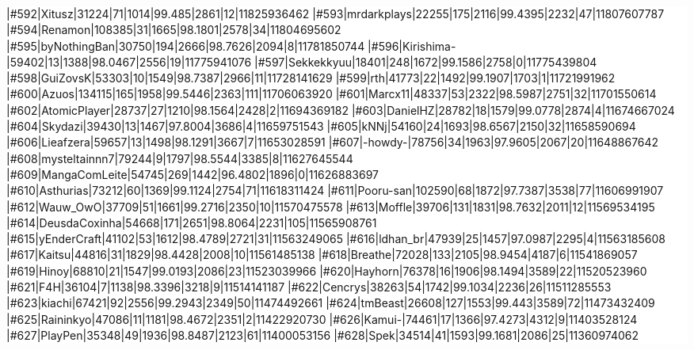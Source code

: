 |#592|Xitusz|31224|71|1014|99.485|2861|12|11825936462
|#593|mrdarkplays|22255|175|2116|99.4395|2232|47|11807607787
|#594|Renamon|108385|31|1665|98.1801|2578|34|11804695602
|#595|byNothingBan|30750|194|2666|98.7626|2094|8|11781850744
|#596|Kirishima-|59402|13|1388|98.0467|2556|19|11775941076
|#597|Sekkekkyuu|18401|248|1672|99.1586|2758|0|11775439804
|#598|GuiZovsK|53303|10|1549|98.7387|2966|11|11728141629
|#599|rth|41773|22|1492|99.1907|1703|1|11721991962
|#600|Azuos|134115|165|1958|99.5446|2363|111|11706063920
|#601|Marcx11|48337|53|2322|98.5987|2751|32|11701550614
|#602|AtomicPlayer|28737|27|1210|98.1564|2428|2|11694369182
|#603|DanielHZ|28782|18|1579|99.0778|2874|4|11674667024
|#604|Skydazi|39430|13|1467|97.8004|3686|4|11659751543
|#605|kNNj|54160|24|1693|98.6567|2150|32|11658590694
|#606|Lieafzera|59657|13|1498|98.1291|3667|7|11653028591
|#607|-howdy-|78756|34|1963|97.9605|2067|20|11648867642
|#608|mysteltainnn7|79244|9|1797|98.5544|3385|8|11627645544
|#609|MangaComLeite|54745|269|1442|96.4802|1896|0|11626883697
|#610|Asthurias|73212|60|1369|99.1124|2754|71|11618311424
|#611|Pooru-san|102590|68|1872|97.7387|3538|77|11606991907
|#612|Wauw_OwO|37709|51|1661|99.2716|2350|10|11570475578
|#613|Moffle|39706|131|1831|98.7632|2011|12|11569534195
|#614|DeusdaCoxinha|54668|171|2651|98.8064|2231|105|11565908761
|#615|yEnderCraft|41102|53|1612|98.4789|2721|31|11563249065
|#616|ldhan_br|47939|25|1457|97.0987|2295|4|11563185608
|#617|Kaitsu|44816|31|1829|98.4428|2008|10|11561485138
|#618|Breathe|72028|133|2105|98.9454|4187|6|11541869057
|#619|Hinoy|68810|21|1547|99.0193|2086|23|11523039966
|#620|Hayhorn|76378|16|1906|98.1494|3589|22|11520523960
|#621|F4H|36104|7|1138|98.3396|3218|9|11514141187
|#622|Cencrys|38263|54|1742|99.1034|2236|26|11511285553
|#623|kiachi|67421|92|2556|99.2943|2349|50|11474492661
|#624|tmBeast|26608|127|1553|99.443|3589|72|11473432409
|#625|Raininkyo|47086|11|1181|98.4672|2351|2|11422920730
|#626|Kamui-|74461|17|1366|97.4273|4312|9|11403528124
|#627|PlayPen|35348|49|1936|98.8487|2123|61|11400053156
|#628|Spek|34514|41|1593|99.1681|2086|25|11360974062